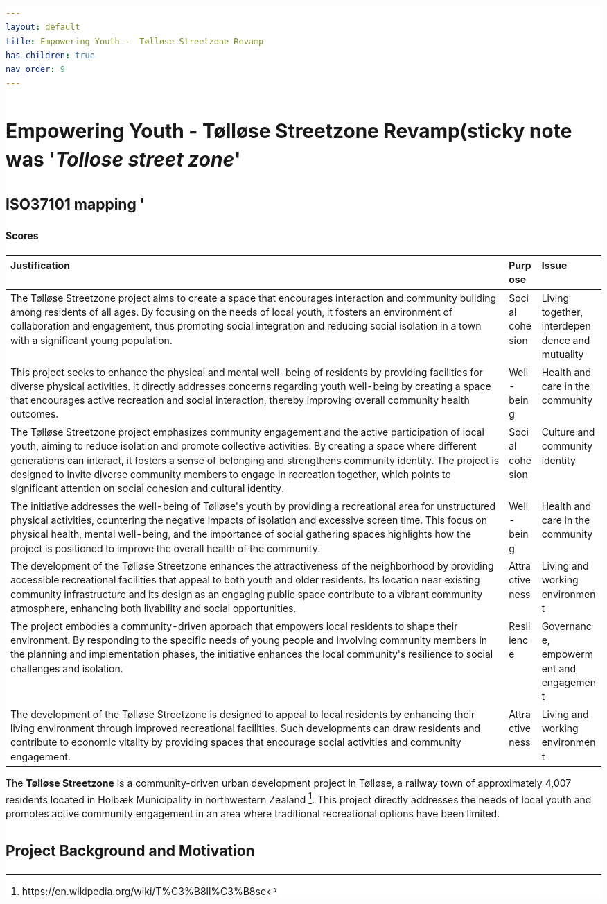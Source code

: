 ```yaml
---
layout: default
title: Empowering Youth -  Tølløse Streetzone Revamp
has_children: true
nav_order: 9
---
```




# Empowering Youth -  Tølløse Streetzone Revamp(sticky note was '_Tollose street zone_' 

## ISO37101 mapping '

#### Scores

| Justification                                                                                                                                                                                                                                                                                                                                                                                                                                                                             | Purpose         | Issue                                          |
|:------------------------------------------------------------------------------------------------------------------------------------------------------------------------------------------------------------------------------------------------------------------------------------------------------------------------------------------------------------------------------------------------------------------------------------------------------------------------------------------|:----------------|:-----------------------------------------------|
| The Tølløse Streetzone project aims to create a space that encourages interaction and community building among residents of all ages. By focusing on the needs of local youth, it fosters an environment of collaboration and engagement, thus promoting social integration and reducing social isolation in a town with a significant young population.                                                                                                                                  | Social cohesion | Living together, interdependence and mutuality |
| This project seeks to enhance the physical and mental well-being of residents by providing facilities for diverse physical activities. It directly addresses concerns regarding youth well-being by creating a space that encourages active recreation and social interaction, thereby improving overall community health outcomes.                                                                                                                                                       | Well-being      | Health and care in the community               |
| The Tølløse Streetzone project emphasizes community engagement and the active participation of local youth, aiming to reduce isolation and promote collective activities. By creating a space where different generations can interact, it fosters a sense of belonging and strengthens community identity. The project is designed to invite diverse community members to engage in recreation together, which points to significant attention on social cohesion and cultural identity. | Social cohesion | Culture and community identity                 |
| The initiative addresses the well-being of Tølløse's youth by providing a recreational area for unstructured physical activities, countering the negative impacts of isolation and excessive screen time. This focus on physical health, mental well-being, and the importance of social gathering spaces highlights how the project is positioned to improve the overall health of the community.                                                                                        | Well-being      | Health and care in the community               |
| The development of the Tølløse Streetzone enhances the attractiveness of the neighborhood by providing accessible recreational facilities that appeal to both youth and older residents. Its location near existing community infrastructure and its design as an engaging public space contribute to a vibrant community atmosphere, enhancing both livability and social opportunities.                                                                                                 | Attractiveness  | Living and working environment                 |
| The project embodies a community-driven approach that empowers local residents to shape their environment. By responding to the specific needs of young people and involving community members in the planning and implementation phases, the initiative enhances the local community's resilience to social challenges and isolation.                                                                                                                                                    | Resilience      | Governance, empowerment and engagement         |
| The development of the Tølløse Streetzone is designed to appeal to local residents by enhancing their living environment through improved recreational facilities. Such developments can draw residents and contribute to economic vitality by providing spaces that encourage social activities and community engagement.                                                                                                                                                                | Attractiveness  | Living and working environment                 |

The **Tølløse Streetzone** is a community-driven urban development project in Tølløse, a railway town of approximately 4,007 residents located in Holbæk Municipality in northwestern Zealand [^1]. This project directly addresses the needs of local youth and promotes active community engagement in an area where traditional recreational options have been limited.

## Project Background and Motivation


[^1]: https://en.wikipedia.org/wiki/T%C3%B8ll%C3%B8se
[^2]: https://lag-nvs.dk/projekt/toelloese-streetzone/
[^3]: https://flexsus.org/about/municipalites/
[^4]: https://www.ea-energianalyse.dk/en/cases/climate-plan-for-holbaek-municipality/